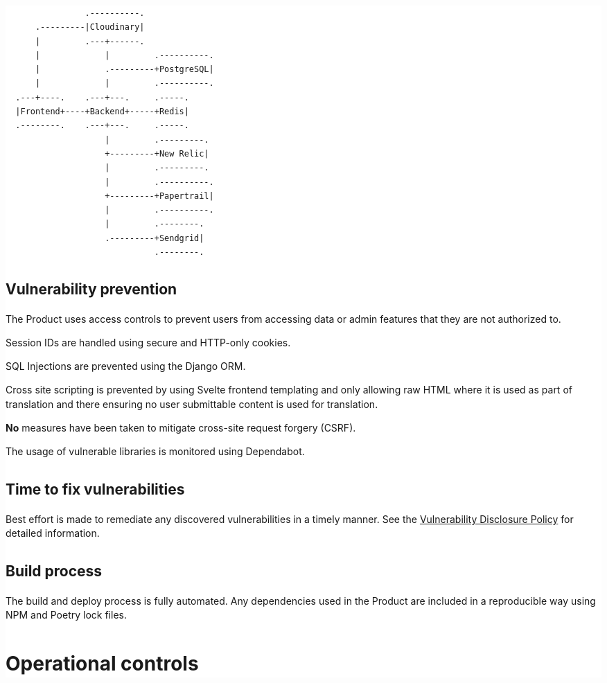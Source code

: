 ```
                .----------.
      .---------|Cloudinary|
      |         .---+------.
      |             |         .----------.
      |             .---------+PostgreSQL|
      |             |         .----------.
  .---+----.    .---+---.     .-----.
  |Frontend+----+Backend+-----+Redis|
  .--------.    .---+---.     .-----.
                    |         .---------.
                    +---------+New Relic|
                    |         .---------.
                    |         .----------.
                    +---------+Papertrail|
                    |         .----------.
                    |         .--------.
                    .---------+Sendgrid|
                              .--------.
```

## Vulnerability prevention

The Product uses access controls to prevent users from accessing data or admin
features that they are not authorized to.

Session IDs are handled using secure and HTTP-only cookies.

SQL Injections are prevented using the Django ORM.

Cross site scripting is prevented by using Svelte frontend templating and only
allowing raw HTML where it is used as part of translation and there ensuring no
user submittable content is used for translation.

**No** measures have been taken to mitigate cross-site request forgery (CSRF).

The usage of vulnerable libraries is monitored using Dependabot.

## Time to fix vulnerabilities

Best effort is made to remediate any discovered vulnerabilities in a timely
manner. See the
[Vulnerability Disclosure Policy](/security/disclose#our-commitments) for
detailed information.

## Build process

The build and deploy process is fully automated. Any dependencies used in the
Product are included in a reproducible way using NPM and Poetry lock files.

# Operational controls
